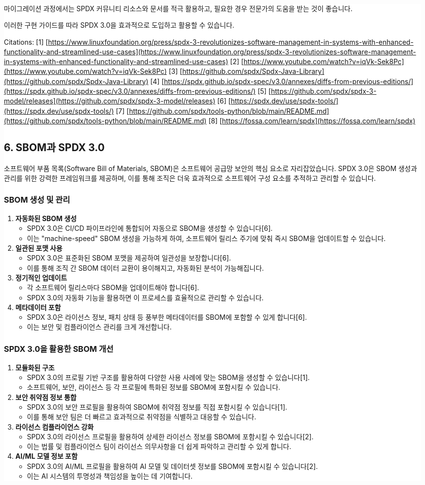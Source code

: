 마이그레이션 과정에서는 SPDX 커뮤니티 리소스와 문서를 적극 활용하고, 필요한 경우 전문가의 도움을 받는 것이 좋습니다.

이러한 구현 가이드를 따라 SPDX 3.0을 효과적으로 도입하고 활용할 수 있습니다.

Citations:
[1] [https://www.linuxfoundation.org/press/spdx-3-revolutionizes-software-management-in-systems-with-enhanced-functionality-and-streamlined-use-cases](https://www.linuxfoundation.org/press/spdx-3-revolutionizes-software-management-in-systems-with-enhanced-functionality-and-streamlined-use-cases)
[2] [https://www.youtube.com/watch?v=iqVk-Sek8Pc](https://www.youtube.com/watch?v=iqVk-Sek8Pc)
[3] [https://github.com/spdx/Spdx-Java-Library](https://github.com/spdx/Spdx-Java-Library)
[4] [https://spdx.github.io/spdx-spec/v3.0/annexes/diffs-from-previous-editions/](https://spdx.github.io/spdx-spec/v3.0/annexes/diffs-from-previous-editions/)
[5] [https://github.com/spdx/spdx-3-model/releases](https://github.com/spdx/spdx-3-model/releases)
[6] [https://spdx.dev/use/spdx-tools/](https://spdx.dev/use/spdx-tools/)
[7] [https://github.com/spdx/tools-python/blob/main/README.md](https://github.com/spdx/tools-python/blob/main/README.md)
[8] [https://fossa.com/learn/spdx](https://fossa.com/learn/spdx)

## 6. SBOM과 SPDX 3.0

소프트웨어 부품 목록(Software Bill of Materials, SBOM)은 소프트웨어 공급망 보안의 핵심 요소로 자리잡았습니다. SPDX 3.0은 SBOM 생성과 관리를 위한 강력한 프레임워크를 제공하며, 이를 통해 조직은 더욱 효과적으로 소프트웨어 구성 요소를 추적하고 관리할 수 있습니다.

### SBOM 생성 및 관리

1. **자동화된 SBOM 생성**
    - SPDX 3.0은 CI/CD 파이프라인에 통합되어 자동으로 SBOM을 생성할 수 있습니다[6].
    - 이는 "machine-speed" SBOM 생성을 가능하게 하여, 소프트웨어 릴리스 주기에 맞춰 즉시 SBOM을 업데이트할 수 있습니다.
2. **일관된 포맷 사용**
    - SPDX 3.0은 표준화된 SBOM 포맷을 제공하여 일관성을 보장합니다[6].
    - 이를 통해 조직 간 SBOM 데이터 교환이 용이해지고, 자동화된 분석이 가능해집니다.
3. **정기적인 업데이트**
    - 각 소프트웨어 릴리스마다 SBOM을 업데이트해야 합니다[6].
    - SPDX 3.0의 자동화 기능을 활용하면 이 프로세스를 효율적으로 관리할 수 있습니다.
4. **메타데이터 포함**
    - SPDX 3.0은 라이선스 정보, 패치 상태 등 풍부한 메타데이터를 SBOM에 포함할 수 있게 합니다[6].
    - 이는 보안 및 컴플라이언스 관리를 크게 개선합니다.

### SPDX 3.0을 활용한 SBOM 개선

1. **모듈화된 구조**
    - SPDX 3.0의 프로필 기반 구조를 활용하여 다양한 사용 사례에 맞는 SBOM을 생성할 수 있습니다[1].
    - 소프트웨어, 보안, 라이선스 등 각 프로필에 특화된 정보를 SBOM에 포함시킬 수 있습니다.
2. **보안 취약점 정보 통합**
    - SPDX 3.0의 보안 프로필을 활용하여 SBOM에 취약점 정보를 직접 포함시킬 수 있습니다[1].
    - 이를 통해 보안 팀은 더 빠르고 효과적으로 취약점을 식별하고 대응할 수 있습니다.
3. **라이선스 컴플라이언스 강화**
    - SPDX 3.0의 라이선스 프로필을 활용하여 상세한 라이선스 정보를 SBOM에 포함시킬 수 있습니다[2].
    - 이는 법률 및 컴플라이언스 팀이 라이선스 의무사항을 더 쉽게 파악하고 관리할 수 있게 합니다.
4. **AI/ML 모델 정보 포함**
    - SPDX 3.0의 AI/ML 프로필을 활용하여 AI 모델 및 데이터셋 정보를 SBOM에 포함시킬 수 있습니다[2].
    - 이는 AI 시스템의 투명성과 책임성을 높이는 데 기여합니다.
